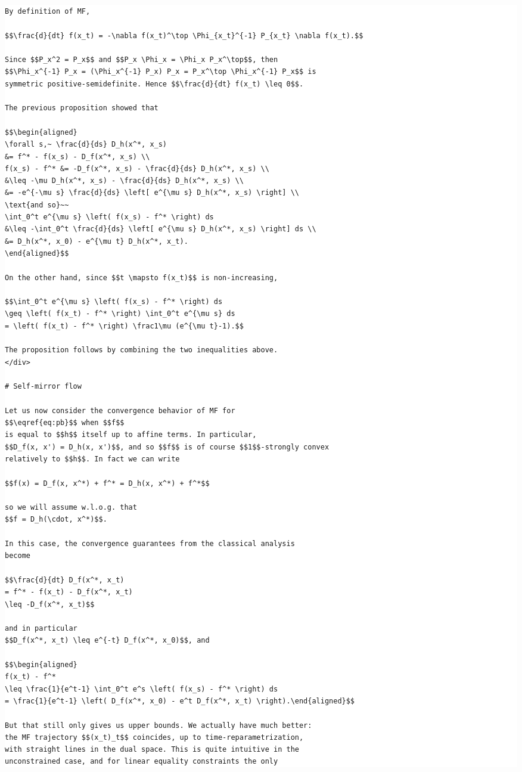 ~~~~\text{and}~~~~
By definition of MF,

$$\frac{d}{dt} f(x_t) = -\nabla f(x_t)^\top \Phi_{x_t}^{-1} P_{x_t} \nabla f(x_t).$$

Since $$P_x^2 = P_x$$ and $$P_x \Phi_x = \Phi_x P_x^\top$$, then
$$\Phi_x^{-1} P_x = (\Phi_x^{-1} P_x) P_x = P_x^\top \Phi_x^{-1} P_x$$ is
symmetric positive-semidefinite. Hence $$\frac{d}{dt} f(x_t) \leq 0$$.

The previous proposition showed that 

$$\begin{aligned}
\forall s,~ \frac{d}{ds} D_h(x^*, x_s)
&= f^* - f(x_s) - D_f(x^*, x_s) \\
f(x_s) - f^* &= -D_f(x^*, x_s) - \frac{d}{ds} D_h(x^*, x_s) \\
&\leq -\mu D_h(x^*, x_s) - \frac{d}{ds} D_h(x^*, x_s) \\
&= -e^{-\mu s} \frac{d}{ds} \left[ e^{\mu s} D_h(x^*, x_s) \right] \\
\text{and so}~~
\int_0^t e^{\mu s} \left( f(x_s) - f^* \right) ds
&\leq -\int_0^t \frac{d}{ds} \left[ e^{\mu s} D_h(x^*, x_s) \right] ds \\
&= D_h(x^*, x_0) - e^{\mu t} D_h(x^*, x_t). 
\end{aligned}$$

On the other hand, since $$t \mapsto f(x_t)$$ is non-increasing,

$$\int_0^t e^{\mu s} \left( f(x_s) - f^* \right) ds
\geq \left( f(x_t) - f^* \right) \int_0^t e^{\mu s} ds
= \left( f(x_t) - f^* \right) \frac1\mu (e^{\mu t}-1).$$

The proposition follows by combining the two inequalities above. 
</div>

# Self-mirror flow

Let us now consider the convergence behavior of MF for
$$\eqref{eq:pb}$$ when $$f$$
is equal to $$h$$ itself up to affine terms. In particular,
$$D_f(x, x') = D_h(x, x')$$, and so $$f$$ is of course $$1$$-strongly convex
relatively to $$h$$. In fact we can write

$$f(x) = D_f(x, x^*) + f^* = D_h(x, x^*) + f^*$$ 

so we will assume w.l.o.g. that
$$f = D_h(\cdot, x^*)$$.

In this case, the convergence guarantees from the classical analysis
become 

$$\frac{d}{dt} D_f(x^*, x_t)
= f^* - f(x_t) - D_f(x^*, x_t)
\leq -D_f(x^*, x_t)$$ 

and in particular
$$D_f(x^*, x_t) \leq e^{-t} D_f(x^*, x_0)$$, and 

$$\begin{aligned}
f(x_t) - f^* 
\leq \frac{1}{e^t-1} \int_0^t e^s \left( f(x_s) - f^* \right) ds
= \frac{1}{e^t-1} \left( D_f(x^*, x_0) - e^t D_f(x^*, x_t) \right).\end{aligned}$$

But that still only gives us upper bounds. We actually have much better:
the MF trajectory $$(x_t)_t$$ coincides, up to time-reparametrization,
with straight lines in the dual space. This is quite intuitive in the
unconstrained case, and for linear equality constraints the only
~~~~

[^1]: Actually people often look at a "continuous-space" version of this equation, where $$(\mu_t[i])_i \in \Delta_N$$ is replaced by $$(\mu_t(x))_{x \in \mathbb{R}^d}$$ in the space of probability *measures*, but the convergence behavior is the same except for regularity issues which can be treated separately.
[^2]: To check this, note that $$P_x A^\top = 0$$ and $$\mathop{\mathrm{Ker}}P_x = \mathop{\mathrm{Im}}(I_d - P_x) \subset \mathop{\mathrm{Im}}A^\top$$.